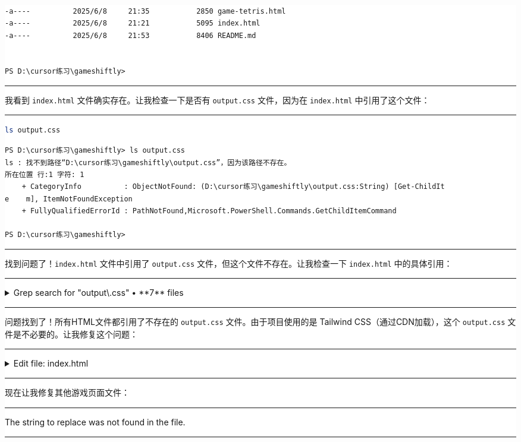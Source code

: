 ```
-a----          2025/6/8     21:35           2850 game-tetris.html
-a----          2025/6/8     21:21           5095 index.html
-a----          2025/6/8     21:53           8406 README.md


PS D:\cursor练习\gameshiftly>
```

---

我看到 `index.html` 文件确实存在。让我检查一下是否有 `output.css` 文件，因为在 `index.html` 中引用了这个文件：


---

```bash
ls output.css
```

```
PS D:\cursor练习\gameshiftly> ls output.css
ls : 找不到路径“D:\cursor练习\gameshiftly\output.css”，因为该路径不存在。
所在位置 行:1 字符: 1
    + CategoryInfo          : ObjectNotFound: (D:\cursor练习\gameshiftly\output.css:String) [Get-ChildIt 
e    m], ItemNotFoundException
    + FullyQualifiedErrorId : PathNotFound,Microsoft.PowerShell.Commands.GetChildItemCommand

PS D:\cursor练习\gameshiftly>
```

---

找到问题了！`index.html` 文件中引用了 `output.css` 文件，但这个文件不存在。让我检查一下 `index.html` 中的具体引用：


---

<details><summary>Grep search for "output\.css" • **7** files</summary></details>

---

问题找到了！所有HTML文件都引用了不存在的 `output.css` 文件。由于项目使用的是 Tailwind CSS（通过CDN加载），这个 `output.css` 文件是不必要的。让我修复这个问题：


---

<details><summary>Edit file: index.html</summary></details>

---

现在让我修复其他游戏页面文件：


---

The string to replace was not found in the file.

---
